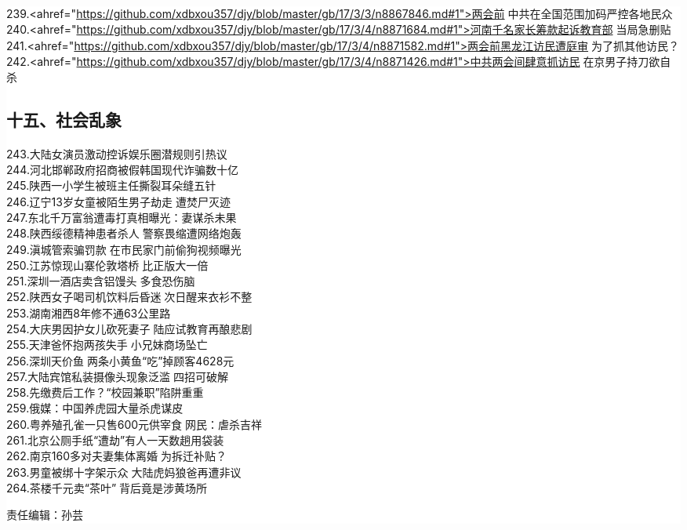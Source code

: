 239.<ahref="https://github.com/xdbxou357/djy/blob/master/gb/17/3/3/n8867846.md#1">两会前 中共在全国范围加码严控各地民众</a><br />
240.<ahref="https://github.com/xdbxou357/djy/blob/master/gb/17/3/4/n8871684.md#1">河南千名家长筹款起诉教育部 当局急删贴</a><br />
241.<ahref="https://github.com/xdbxou357/djy/blob/master/gb/17/3/4/n8871582.md#1">两会前黑龙江访民遭庭审 为了抓其他访民？</a><br />
242.<ahref="https://github.com/xdbxou357/djy/blob/master/gb/17/3/4/n8871426.md#1">中共两会间肆意抓访民 在京男子持刀欲自杀</a></p>
<h2>十五、社会乱象</h2>
<p>243.<ahref="https://github.com/xdbxou357/djy/blob/master/gb/17/2/26/n8851871.md#1">大陆女演员激动控诉娱乐圈潜规则引热议</a><br />
244.<ahref="https://github.com/xdbxou357/djy/blob/master/gb/17/2/26/n8851758.md#1">河北邯郸政府招商被假韩国现代诈骗数十亿</a><br />
245.<ahref="https://github.com/xdbxou357/djy/blob/master/gb/17/2/26/n8850170.md#1">陕西一小学生被班主任撕裂耳朵缝五针</a><br />
246.<ahref="https://github.com/xdbxou357/djy/blob/master/gb/17/2/26/n8850177.md#1">辽宁13岁女童被陌生男子劫走 遭焚尸灭迹</a><br />
247.<ahref="https://github.com/xdbxou357/djy/blob/master/gb/17/2/26/n8849565.md#1">东北千万富翁遭毒打真相曝光：妻谋杀未果</a><br />
248.<ahref="https://github.com/xdbxou357/djy/blob/master/gb/17/2/25/n8849042.md#1">陕西绥德精神患者杀人 警察畏缩遭网络炮轰</a><br />
249.<ahref="https://github.com/xdbxou357/djy/blob/master/gb/17/2/27/n8855125.md#1">滇城管索骗罚款 在市民家门前偷狗视频曝光</a><br />
250.<ahref="https://github.com/xdbxou357/djy/blob/master/gb/17/2/27/n8855122.md#1">江苏惊现山寨伦敦塔桥 比正版大一倍</a><br />
251.<ahref="https://github.com/xdbxou357/djy/blob/master/gb/17/2/27/n8853570.md#1">深圳一酒店卖含铝馒头 多食恐伤脑</a><br />
252.<ahref="https://github.com/xdbxou357/djy/blob/master/gb/17/2/27/n8853397.md#1">陕西女子喝司机饮料后昏迷 次日醒来衣衫不整</a><br />
253.<ahref="https://github.com/xdbxou357/djy/blob/master/gb/17/2/27/n8853229.md#1">湖南湘西8年修不通63公里路</a><br />
254.<ahref="https://github.com/xdbxou357/djy/blob/master/gb/17/2/28/n8857613.md#1">大庆男因护女儿砍死妻子 陆应试教育再酿悲剧</a><br />
255.<ahref="https://github.com/xdbxou357/djy/blob/master/gb/17/2/28/n8857373.md#1">天津爸怀抱两孩失手 小兄妹商场坠亡</a><br />
256.<ahref="https://github.com/xdbxou357/djy/blob/master/gb/17/3/1/n8862987.md#1">深圳天价鱼 两条小黄鱼“吃”掉顾客4628元</a><br />
257.<ahref="https://github.com/xdbxou357/djy/blob/master/gb/17/3/1/n8861183.md#1">大陆宾馆私装摄像头现象泛滥 四招可破解</a><br />
258.<ahref="https://github.com/xdbxou357/djy/blob/master/gb/17/3/1/n8859419.md#1">先缴费后工作？“校园兼职”陷阱重重</a><br />
259.<ahref="https://github.com/xdbxou357/djy/blob/master/gb/17/3/2/n8864947.md#1">俄媒：中国养虎园大量杀虎谋皮</a><br />
260.<ahref="https://github.com/xdbxou357/djy/blob/master/gb/17/3/2/n8863797.md#1">粤养殖孔雀一只售600元供宰食 网民：虐杀吉祥</a><br />
261.<ahref="https://github.com/xdbxou357/djy/blob/master/gb/17/3/2/n8863701.md#1">北京公厕手纸“遭劫”有人一天数趟用袋装</a><br />
262.<ahref="https://github.com/xdbxou357/djy/blob/master/gb/17/3/3/n8870331.md#1">南京160多对夫妻集体离婚 为拆迁补贴？</a><br />
263.<ahref="https://github.com/xdbxou357/djy/blob/master/gb/17/3/3/n8870081.md#1">男童被绑十字架示众 大陆虎妈狼爸再遭非议</a><br />
264.<ahref="https://github.com/xdbxou357/djy/blob/master/gb/17/3/3/n8867765.md#1">茶楼千元卖“茶叶” 背后竟是涉黄场所</a></p>
<p>责任编辑：孙芸</p>
	